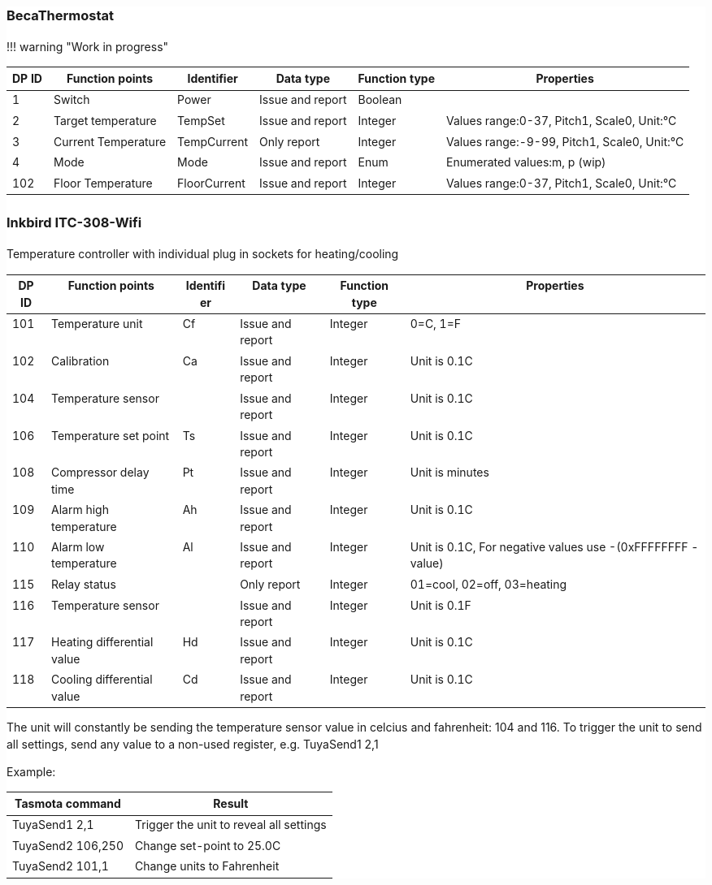 
### BecaThermostat 

!!! warning "Work in progress"

| DP ID | Function points     | Identifier  | Data type        | Function type | Properties                                 |
|-------|---------------------|-------------|------------------|---------------|--------------------------------------------|
| 1     | Switch              | Power       | Issue and report | Boolean       |                                            |
| 2     | Target temperature  | TempSet     | Issue and report | Integer       | Values range:0-37, Pitch1, Scale0, Unit:℃  |
| 3     | Current Temperature | TempCurrent | Only report      | Integer       | Values range:-9-99, Pitch1, Scale0, Unit:℃ |
| 4     | Mode                | Mode        | Issue and report | Enum          | Enumerated values:m, p (wip)               |
| 102   | Floor Temperature   | FloorCurrent| Issue and report | Integer       | Values range:0-37, Pitch1, Scale0, Unit:℃ |


### Inkbird ITC-308-Wifi
Temperature controller with individual plug in sockets for heating/cooling

| DP ID | Function points            | Identifier | Data type        | Function type | Properties                                                  |
|-------|----------------------------|------------|------------------|---------------|-------------------------------------------------------------|
| 101   | Temperature unit           | Cf         | Issue and report | Integer       | 0=C, 1=F                                                    |
| 102   | Calibration                | Ca         | Issue and report | Integer       | Unit is 0.1C                                                |
| 104   | Temperature sensor         |            | Issue and report | Integer       | Unit is 0.1C                                                |
| 106   | Temperature set point      | Ts         | Issue and report | Integer       | Unit is 0.1C                                                |
| 108   | Compressor delay time      | Pt         | Issue and report | Integer       | Unit is minutes                                             |
| 109   | Alarm high temperature     | Ah         | Issue and report | Integer       | Unit is 0.1C                                                |
| 110   | Alarm low temperature      | Al         | Issue and report | Integer       | Unit is 0.1C, For negative values use -(0xFFFFFFFF - value) |
| 115   | Relay status               |            | Only report      | Integer       | 01=cool, 02=off, 03=heating                                 |
| 116   | Temperature sensor         |            | Issue and report | Integer       | Unit is 0.1F                                                |
| 117   | Heating differential value | Hd         | Issue and report | Integer       | Unit is 0.1C                                                |
| 118   | Cooling differential value | Cd         | Issue and report | Integer       | Unit is 0.1C                                                |

The unit will constantly be sending the temperature sensor value in
celcius and fahrenheit: 104 and 116.  To trigger the unit to send all
settings, send any value to a non-used register, e.g. TuyaSend1 2,1

Example:

| Tasmota command   | Result                                  |
|-------------------|-----------------------------------------|
| TuyaSend1 2,1     | Trigger the unit to reveal all settings |
| TuyaSend2 106,250 | Change set-point to 25.0C               |
| TuyaSend2 101,1   | Change units to Fahrenheit              |
